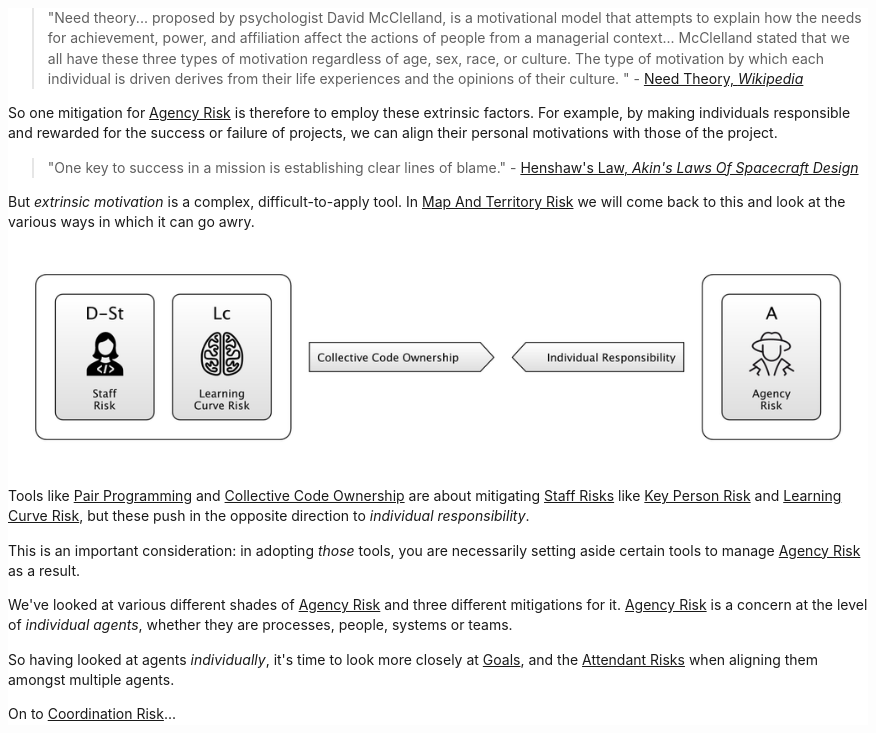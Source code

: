 > "Need theory... proposed by psychologist David McClelland, is a motivational model that attempts to explain how the needs for achievement, power, and affiliation affect the actions of people from a managerial context... McClelland stated that we all have these three types of motivation regardless of age, sex, race, or culture. The type of motivation by which each individual is driven derives from their life experiences and the opinions of their culture. " - [Need Theory, _Wikipedia_](https://en.wikipedia.org/wiki/Need_theory)

So one mitigation for [Agency Risk](Agency-Risk.md) is therefore to employ these extrinsic factors.  For example, by making individuals responsible and rewarded for the success or failure of projects, we can align their personal motivations with those of the project.  

> "One key to success in a mission is establishing clear lines of blame." - [Henshaw's Law, _Akin's Laws Of Spacecraft Design_](https://spacecraft.ssl.umd.edu/akins_laws.html)

But _extrinsic motivation_ is a complex, difficult-to-apply tool.  In [Map And Territory Risk](Map-And-Territory-Risk.md) we will come back to this and look at the various ways in which it can go awry.

![Collective Code Ownership, Individual Responsibility](images/generated/risks/agency/cco.png)

Tools like [Pair Programming](https://en.wikipedia.org/wiki/Pair_programming) and [Collective Code Ownership](https://en.wikipedia.org/wiki/Collective_ownership) are about mitigating [Staff Risks](Scarcity-Risk.md#staff-risk) like [Key Person Risk](https://en.wikipedia.org/wiki/Key_person_insurance#Key_person_definition) and [Learning Curve Risk](Communication-Risk.md#learning-curve-risk), but these push in the opposite direction to _individual responsibility_.   

This is an important consideration:  in adopting _those_ tools, you are necessarily setting aside certain tools to manage [Agency Risk](Agency-Risk.md) as a result.

We've looked at various different shades of [Agency Risk](Agency-Risk.md) and three different mitigations for it. [Agency Risk](Agency-Risk.md) is a concern at the level of _individual agents_, whether they are processes, people, systems or teams.  

So having looked at agents _individually_, it's time to look more closely at [Goals](Glossary.md#goal-in-mind), and the [Attendant Risks](Glossary.md#attendant-risk) when aligning them amongst multiple agents. 

On to [Coordination Risk](Coordination-Risk.md)...


 